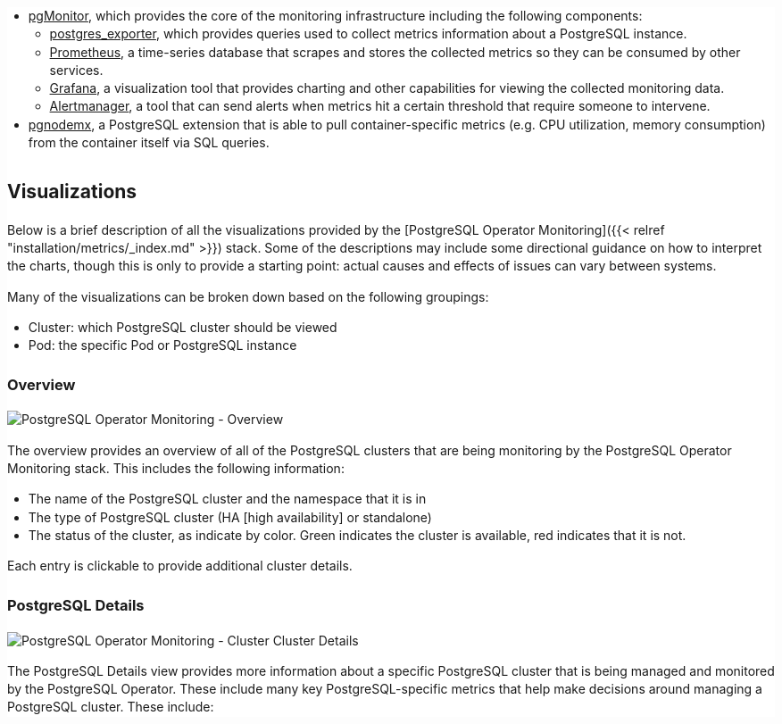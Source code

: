 - [pgMonitor](https://github.com/CrunchyData/pgmonitor), which provides the core
of the monitoring infrastructure including the following components:
  - [postgres_exporter](https://github.com/CrunchyData/pgmonitor/tree/master/exporter/postgres),
  which provides queries used to collect metrics information about a PostgreSQL
  instance.
  - [Prometheus](https://github.com/prometheus/prometheus), a time-series
  database that scrapes and stores the collected metrics so they can be consumed
  by other services.
  - [Grafana](https://github.com/grafana/grafana), a visualization tool that
  provides charting and other capabilities for viewing the collected monitoring
  data.
  - [Alertmanager](https://github.com/prometheus/alertmanager), a tool that
  can send alerts when metrics hit a certain threshold that require someone to
  intervene.
- [pgnodemx](https://github.com/CrunchyData/pgnodemx), a PostgreSQL extension
that is able to pull container-specific metrics (e.g. CPU utilization, memory
consumption) from the container itself via SQL queries.

## Visualizations

Below is a brief description of all the visualizations provided by the
[PostgreSQL Operator Monitoring]({{< relref "installation/metrics/_index.md" >}})
stack. Some of the descriptions may include some directional guidance on how to
interpret the charts, though this is only to provide a starting point: actual
causes and effects of issues can vary between systems.

Many of the visualizations can be broken down based on the following groupings:

- Cluster: which PostgreSQL cluster should be viewed
- Pod: the specific Pod or PostgreSQL instance

### Overview

![PostgreSQL Operator Monitoring - Overview](/images/postgresql-monitoring-overview.png)

The overview provides an overview of all of the PostgreSQL clusters that are
being monitoring by the PostgreSQL Operator Monitoring stack. This includes the
following information:

- The name of the PostgreSQL cluster and the namespace that it is in
- The type of PostgreSQL cluster (HA [high availability] or standalone)
- The status of the cluster, as indicate by color. Green indicates the cluster
is available, red indicates that it is not.

Each entry is clickable to provide additional cluster details.

### PostgreSQL Details

![PostgreSQL Operator Monitoring - Cluster Cluster Details](/images/postgresql-monitoring.png)

The PostgreSQL Details view provides more information about a specific
PostgreSQL cluster that is being managed and monitored by the PostgreSQL
Operator. These include many key PostgreSQL-specific metrics that help make
decisions around managing a PostgreSQL cluster. These include:
